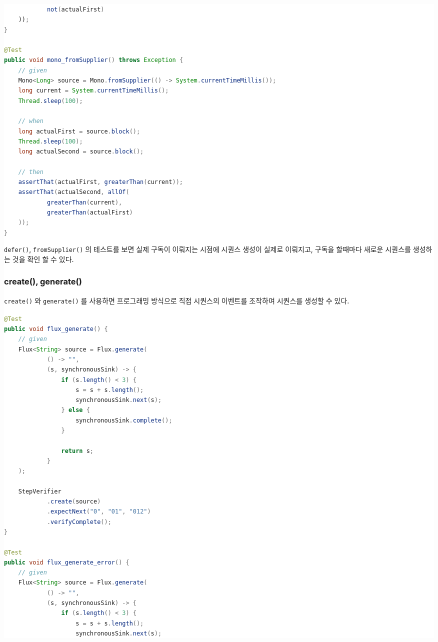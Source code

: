 ```java
			not(actualFirst)
	));
}

@Test
public void mono_fromSupplier() throws Exception {
	// given
	Mono<Long> source = Mono.fromSupplier(() -> System.currentTimeMillis());
	long current = System.currentTimeMillis();
	Thread.sleep(100);

	// when
	long actualFirst = source.block();
	Thread.sleep(100);
	long actualSecond = source.block();

	// then
	assertThat(actualFirst, greaterThan(current));
	assertThat(actualSecond, allOf(
			greaterThan(current),
			greaterThan(actualFirst)
	));
}
```  

`defer()`, `fromSupplier()` 의 테스트를 보면 실제 구독이 이뤄지는 시점에 시퀀스 생성이 실제로 이뤄지고, 
구독을 할때마다 새로운 시퀀스를 생성하는 것을 확인 할 수 있다.  

### create(), generate()
`create()` 와 `generate()` 를 사용하면 프로그래밍 방식으로 직접 시퀀스의 이벤트를 조작하며 시퀀스를 생성할 수 있다.  

```java
@Test
public void flux_generate() {
	// given
	Flux<String> source = Flux.generate(
			() -> "",
			(s, synchronousSink) -> {
				if (s.length() < 3) {
					s = s + s.length();
					synchronousSink.next(s);
				} else {
					synchronousSink.complete();
				}

				return s;
			}
	);

	StepVerifier
			.create(source)
			.expectNext("0", "01", "012")
			.verifyComplete();
}

@Test
public void flux_generate_error() {
	// given
	Flux<String> source = Flux.generate(
			() -> "",
			(s, synchronousSink) -> {
				if (s.length() < 3) {
					s = s + s.length();
					synchronousSink.next(s);
```